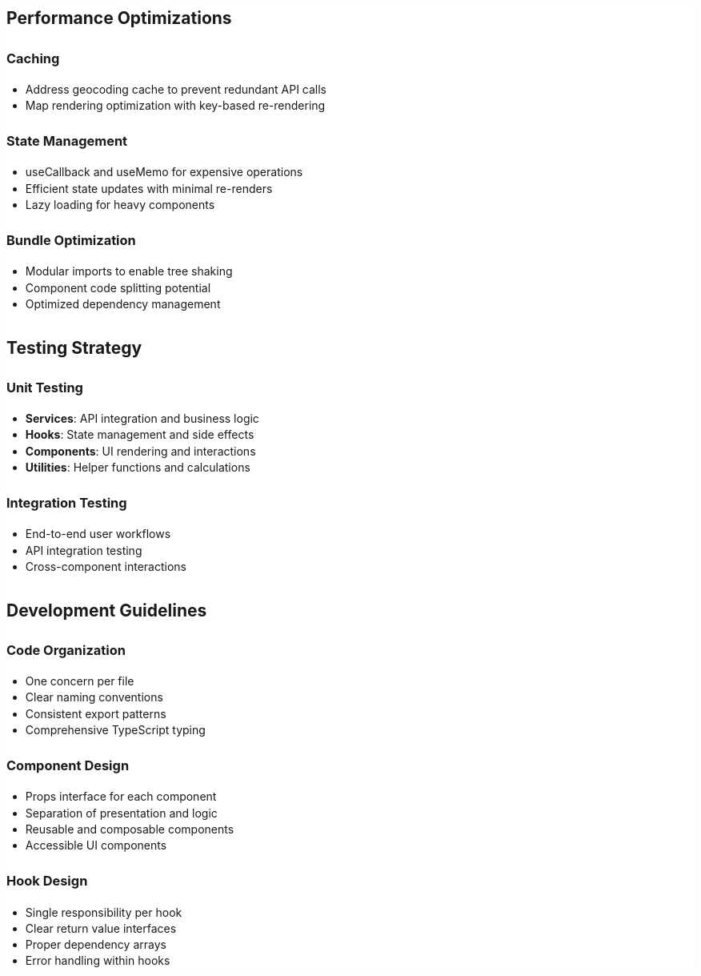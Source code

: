 ## Performance Optimizations

### Caching
- Address geocoding cache to prevent redundant API calls
- Map rendering optimization with key-based re-rendering

### State Management
- useCallback and useMemo for expensive operations
- Efficient state updates with minimal re-renders
- Lazy loading for heavy components

### Bundle Optimization
- Modular imports to enable tree shaking
- Component code splitting potential
- Optimized dependency management

## Testing Strategy

### Unit Testing
- **Services**: API integration and business logic
- **Hooks**: State management and side effects
- **Components**: UI rendering and interactions
- **Utilities**: Helper functions and calculations

### Integration Testing
- End-to-end user workflows
- API integration testing
- Cross-component interactions

## Development Guidelines

### Code Organization
- One concern per file
- Clear naming conventions
- Consistent export patterns
- Comprehensive TypeScript typing

### Component Design
- Props interface for each component
- Separation of presentation and logic
- Reusable and composable components
- Accessible UI components

### Hook Design
- Single responsibility per hook
- Clear return value interfaces
- Proper dependency arrays
- Error handling within hooks

